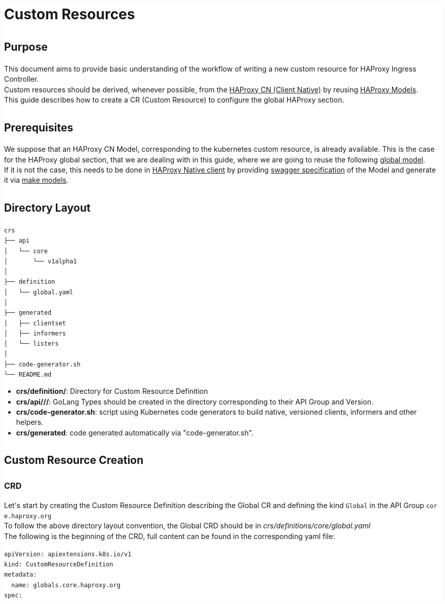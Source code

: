# Custom Resources

## Purpose
This document aims to provide basic understanding of the workflow of writing a new custom resource for HAProxy Ingress Controller.  
Custom resources should be derived, whenever possible, from the [HAProxy CN (Client Native)](https://github.com/haproxytech/client-native) by reusing [HAProxy Models](https://github.com/haproxytech/client-native#haproxy-models).  
This guide describes how to create a CR (Custom Resource) to configure the global HAProxy section.  

## Prerequisites
We suppose that an HAProxy CN Model, corresponding to the kubernetes custom resource, is already available. This is the case for the HAProxy global section, that we are dealing with in this guide,  where we are going to reuse the following [global model](https://github.com/haproxytech/client-native/blob/master/models/global.go).  
If it is not the case, this needs to be done in [HAProxy Native client](https://github.com/haproxytech/client-native) by providing [swagger specification](https://github.com/haproxytech/client-native/blob/master/specification/build/haproxy_spec.yaml) of the Model and generate it via [make models](https://github.com/haproxytech/client-native/blob/master/Makefile).

## Directory Layout

```
crs
├── api
│   └── core
│       └── v1alpha1
│
├── definition
│   └── global.yaml
│
├── generated
│   ├── clientset
│   ├── informers
│   └── listers
│
├── code-generator.sh
└── README.md
```
- **crs/definition/**:  Directory for Custom Resource Definition
- **crs/api/<group>/<version>/**: GoLang Types should be created in the directory corresponding to their API Group and Version.
- **crs/code-generator.sh**: script using Kubernetes code generators to build native, versioned clients, informers and other helpers.
- **crs/generated**: code generated automatically via "code-generator.sh".

## Custom Resource Creation
### CRD
Let's start by creating the Custom Resource Definition describing the Global CR and defining the kind `Global` in the API Group `core.haproxy.org`  
To follow the above directory layout convention, the Global CRD should be in *crs/definitions/core/global.yaml*  
The following is the beginning of the CRD, full content can be found in the corresponding yaml file:  
```
apiVersion: apiextensions.k8s.io/v1
kind: CustomResourceDefinition
metadata:
  name: globals.core.haproxy.org
spec:
```